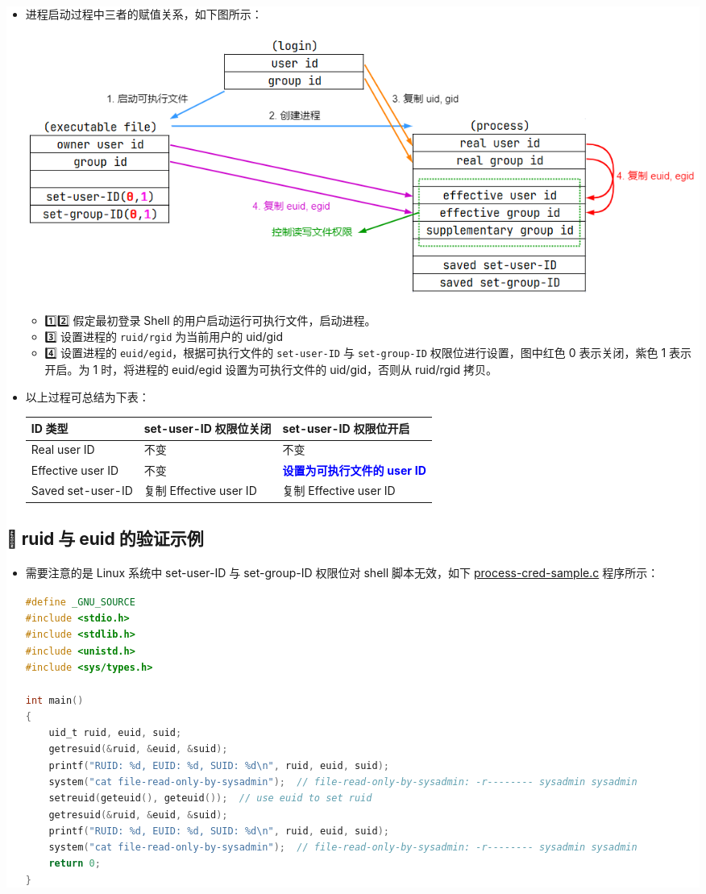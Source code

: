 - 进程启动过程中三者的赋值关系，如下图所示：
  
  ![linux-process-uid-mapping](images/linux-process-uid-mapping.png)
  
  - 1️⃣2️⃣ 假定最初登录 Shell 的用户启动运行可执行文件，启动进程。  
  - 3️⃣ 设置进程的 `ruid/rgid` 为当前用户的 uid/gid  
  - 4️⃣ 设置进程的 `euid/egid`，根据可执行文件的 `set-user-ID` 与 `set-group-ID` 权限位进行设置，图中红色 0 表示关闭，紫色 1 表示开启。为 1 时，将进程的 euid/egid 设置为可执行文件的 uid/gid，否则从 ruid/rgid 拷贝。
- 以上过程可总结为下表：
  
  | ID 类型             | set-user-ID 权限位关闭    | set-user-ID 权限位开启                             |
  |:----------------- | -------------------- | --------------------------------------------- |
  | Real user ID      | 不变                   | 不变                                            |
  | Effective user ID | 不变                   | **<font color=blue>设置为可执行文件的 user ID</font>** |
  | Saved set-user-ID | 复制 Effective user ID | 复制 Effective user ID                          |

## 🚀 ruid 与 euid 的验证示例

- 需要注意的是 Linux 系统中 set-user-ID 与 set-group-ID 权限位对 shell 脚本无效，如下 [process-cred-sample.c](https://github.com/Alberthua-Perl/sc-col/blob/master/ruid-euid-suid-test/process-cred-sample.c) 程序所示：
  
  ```c
  #define _GNU_SOURCE
  #include <stdio.h>
  #include <stdlib.h>
  #include <unistd.h>
  #include <sys/types.h>
  
  int main()
  {
      uid_t ruid, euid, suid;
      getresuid(&ruid, &euid, &suid);
      printf("RUID: %d, EUID: %d, SUID: %d\n", ruid, euid, suid);
      system("cat file-read-only-by-sysadmin");  // file-read-only-by-sysadmin: -r-------- sysadmin sysadmin
      setreuid(geteuid(), geteuid());  // use euid to set ruid
      getresuid(&ruid, &euid, &suid);
      printf("RUID: %d, EUID: %d, SUID: %d\n", ruid, euid, suid);
      system("cat file-read-only-by-sysadmin");  // file-read-only-by-sysadmin: -r-------- sysadmin sysadmin
      return 0;
  }
  ```
  
